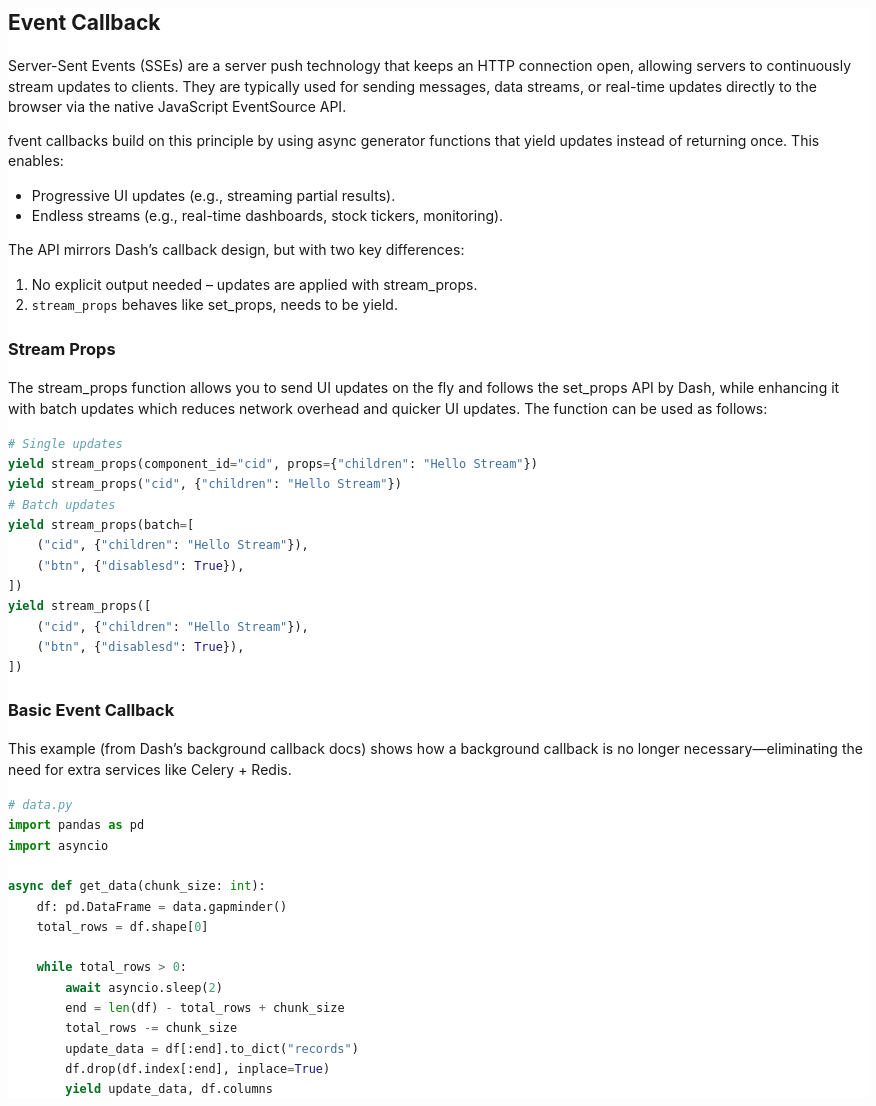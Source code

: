 ## Event Callback
Server-Sent Events (SSEs) are a server push technology that keeps an HTTP connection open, allowing servers to continuously stream updates to clients. They are typically used for sending messages, data streams, or real-time updates directly to the browser via the native JavaScript EventSource API.

fvent callbacks build on this principle by using async generator functions that yield updates instead of returning once. This enables:

* Progressive UI updates (e.g., streaming partial results).
* Endless streams (e.g., real-time dashboards, stock tickers, monitoring).

The API mirrors Dash’s callback design, but with two key differences:

1. No explicit output needed – updates are applied with stream_props.
2. `stream_props` behaves like set_props, needs to be yield.

### Stream Props
The stream_props function allows you to send UI updates on the fly and follows the set_props API by Dash, while enhancing it with batch updates which reduces network overhead and quicker UI updates. The function can be used as follows:

```python
# Single updates
yield stream_props(component_id="cid", props={"children": "Hello Stream"})
yield stream_props("cid", {"children": "Hello Stream"})
# Batch updates
yield stream_props(batch=[
    ("cid", {"children": "Hello Stream"}),
    ("btn", {"disablesd": True}),
])
yield stream_props([
    ("cid", {"children": "Hello Stream"}),
    ("btn", {"disablesd": True}),
])
```

### Basic Event Callback

This example (from Dash’s background callback docs) shows how a background callback is no longer necessary—eliminating the need for extra services like Celery + Redis.

```python
# data.py
import pandas as pd
import asyncio

async def get_data(chunk_size: int):
    df: pd.DataFrame = data.gapminder()
    total_rows = df.shape[0]

    while total_rows > 0:
        await asyncio.sleep(2)
        end = len(df) - total_rows + chunk_size
        total_rows -= chunk_size
        update_data = df[:end].to_dict("records")
        df.drop(df.index[:end], inplace=True)
        yield update_data, df.columns
```
